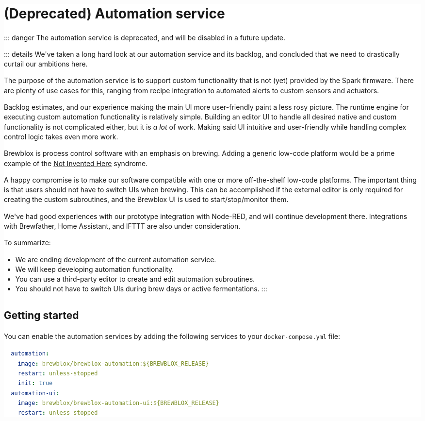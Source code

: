 # (Deprecated) Automation service

::: danger
The automation service is deprecated, and will be disabled in a future update.

::: details
We've taken a long hard look at our automation service and its backlog, and concluded that we need to drastically curtail our ambitions here.

The purpose of the automation service is to support custom functionality that is not (yet) provided by the Spark firmware.
There are plenty of use cases for this, ranging from recipe integration to automated alerts to custom sensors and actuators.

Backlog estimates, and our experience making the main UI more user-friendly paint a less rosy picture.
The runtime engine for executing custom automation functionality is relatively simple.
Building an editor UI to handle all desired native and custom functionality is not complicated either, but it is *a lot* of work.
Making said UI intuitive and user-friendly while handling complex control logic takes even more work.

Brewblox is process control software with an emphasis on brewing. Adding a generic low-code platform would be a prime example of the [Not Invented Here](https://en.wikipedia.org/wiki/Not_invented_here) syndrome.

A happy compromise is to make our software compatible with one or more off-the-shelf low-code platforms.
The important thing is that users should not have to switch UIs when brewing.
This can be accomplished if the external editor is only required for creating the custom subroutines, and the Brewblox UI is used to start/stop/monitor them.

We've had good experiences with our prototype integration with Node-RED, and will continue development there.
Integrations with Brewfather, Home Assistant, and IFTTT are also under consideration.

To summarize:
- We are ending development of the current automation service.
- We will keep developing automation functionality.
- You can use a third-party editor to create and edit automation subroutines.
- You should not have to switch UIs during brew days or active fermentations.
:::

## Getting started

You can enable the automation services by adding the following services to your `docker-compose.yml` file:

```yaml
  automation:
    image: brewblox/brewblox-automation:${BREWBLOX_RELEASE}
    restart: unless-stopped
    init: true
  automation-ui:
    image: brewblox/brewblox-automation-ui:${BREWBLOX_RELEASE}
    restart: unless-stopped
```
